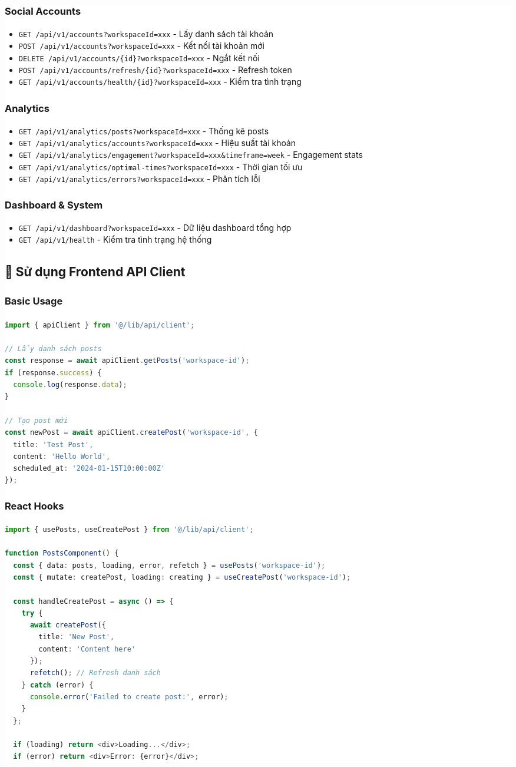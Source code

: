 ### Social Accounts
- `GET /api/v1/accounts?workspaceId=xxx` - Lấy danh sách tài khoản
- `POST /api/v1/accounts?workspaceId=xxx` - Kết nối tài khoản mới
- `DELETE /api/v1/accounts/{id}?workspaceId=xxx` - Ngắt kết nối
- `POST /api/v1/accounts/refresh/{id}?workspaceId=xxx` - Refresh token
- `GET /api/v1/accounts/health/{id}?workspaceId=xxx` - Kiểm tra tình trạng

### Analytics
- `GET /api/v1/analytics/posts?workspaceId=xxx` - Thống kê posts
- `GET /api/v1/analytics/accounts?workspaceId=xxx` - Hiệu suất tài khoản
- `GET /api/v1/analytics/engagement?workspaceId=xxx&timeframe=week` - Engagement stats
- `GET /api/v1/analytics/optimal-times?workspaceId=xxx` - Thời gian tối ưu
- `GET /api/v1/analytics/errors?workspaceId=xxx` - Phân tích lỗi

### Dashboard & System
- `GET /api/v1/dashboard?workspaceId=xxx` - Dữ liệu dashboard tổng hợp
- `GET /api/v1/health` - Kiểm tra tình trạng hệ thống

## 🔧 Sử dụng Frontend API Client

### Basic Usage

```typescript
import { apiClient } from '@/lib/api/client';

// Lấy danh sách posts
const response = await apiClient.getPosts('workspace-id');
if (response.success) {
  console.log(response.data);
}

// Tạo post mới
const newPost = await apiClient.createPost('workspace-id', {
  title: 'Test Post',
  content: 'Hello World',
  scheduled_at: '2024-01-15T10:00:00Z'
});
```

### React Hooks

```typescript
import { usePosts, useCreatePost } from '@/lib/api/client';

function PostsComponent() {
  const { data: posts, loading, error, refetch } = usePosts('workspace-id');
  const { mutate: createPost, loading: creating } = useCreatePost('workspace-id');

  const handleCreatePost = async () => {
    try {
      await createPost({
        title: 'New Post',
        content: 'Content here'
      });
      refetch(); // Refresh danh sách
    } catch (error) {
      console.error('Failed to create post:', error);
    }
  };

  if (loading) return <div>Loading...</div>;
  if (error) return <div>Error: {error}</div>;

```